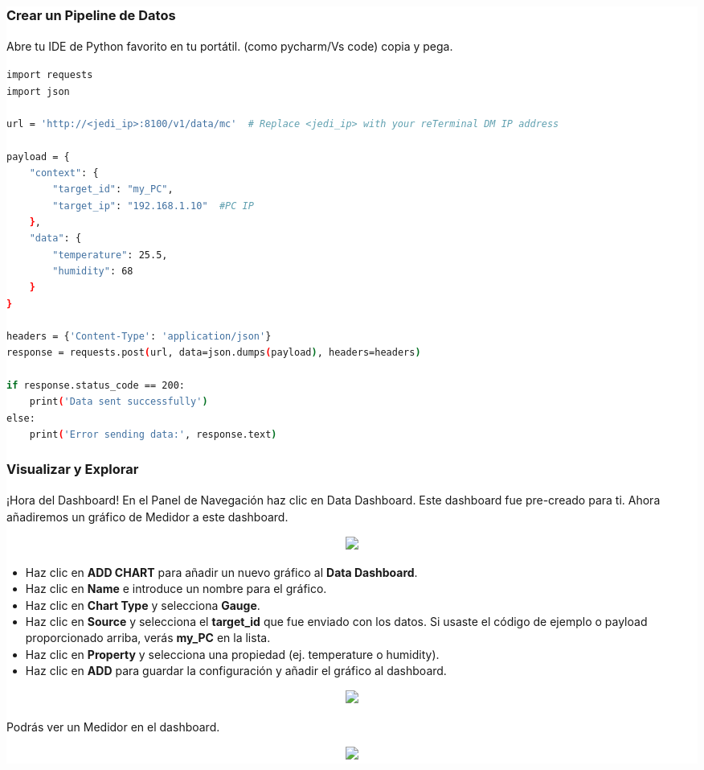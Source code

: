 ### Crear un Pipeline de Datos

Abre tu IDE de Python favorito en tu portátil. (como pycharm/Vs code)
copia y pega.

```sh
import requests
import json

url = 'http://<jedi_ip>:8100/v1/data/mc'  # Replace <jedi_ip> with your reTerminal DM IP address

payload = {
    "context": {
        "target_id": "my_PC",
        "target_ip": "192.168.1.10"  #PC IP
    },
    "data": {
        "temperature": 25.5,
        "humidity": 68
    }
}

headers = {'Content-Type': 'application/json'}
response = requests.post(url, data=json.dumps(payload), headers=headers)

if response.status_code == 200:
    print('Data sent successfully')
else:
    print('Error sending data:', response.text)

```

### Visualizar y Explorar

¡Hora del Dashboard! En el Panel de Navegación haz clic en Data Dashboard. Este dashboard fue pre-creado para ti. Ahora añadiremos un gráfico de Medidor a este dashboard.

<center><img width={1000} src="https://files.seeedstudio.com/wiki/reTerminalDM/JEDI/webinterface1.PNG" /></center>

- Haz clic en **ADD CHART** para añadir un nuevo gráfico al **Data Dashboard**.
- Haz clic en **Name** e introduce un nombre para el gráfico.
- Haz clic en **Chart Type** y selecciona **Gauge**.
- Haz clic en **Source** y selecciona el **target_id** que fue enviado con los datos. Si usaste el código de ejemplo o payload proporcionado arriba, verás **my_PC** en la lista.
- Haz clic en **Property** y selecciona una propiedad (ej. temperature o humidity).
- Haz clic en **ADD** para guardar la configuración y añadir el gráfico al dashboard.

<center><img width={1000} src="https://files.seeedstudio.com/wiki/reTerminalDM/JEDI/Gaugeconfig.PNG" /></center>

Podrás ver un Medidor en el dashboard.

<center><img width={1000} src="https://files.seeedstudio.com/wiki/reTerminalDM/JEDI/gauge.png" /></center>
